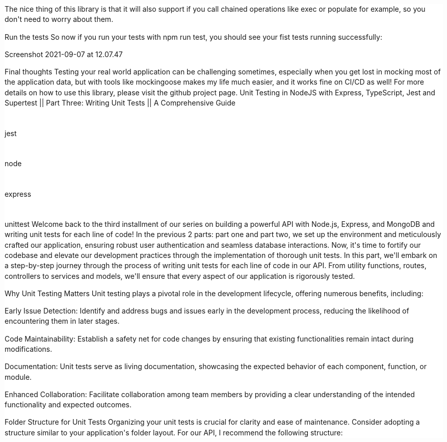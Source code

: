 
The nice thing of this library is that it will also support if you call chained operations like exec or populate for example, so you don't need to worry about them.

Run the tests
So now if you run your tests with npm run test, you should see your fist tests running successfully:

Screenshot 2021-09-07 at 12.07.47

Final thoughts
Testing your real world application can be challenging sometimes, especially when you get lost in mocking most of the application data, but with tools like mockingoose makes my life much easier, and it works fine on CI/CD as well!
For more details on how to use this library, please visit the github project page.
Unit Testing in NodeJS with Express, TypeScript, Jest and Supertest || Part Three: Writing Unit Tests || A Comprehensive Guide
#
jest
#
node
#
express
#
unittest
Welcome back to the third installment of our series on building a powerful API with Node.js, Express, and MongoDB and writing unit tests for each line of code! In the previous 2 parts: part one and part two, we set up the environment and meticulously crafted our application, ensuring robust user authentication and seamless database interactions. Now, it's time to fortify our codebase and elevate our development practices through the implementation of thorough unit tests.
In this part, we'll embark on a step-by-step journey through the process of writing unit tests for each line of code in our API. From utility functions, routes, controllers to services and models, we'll ensure that every aspect of our application is rigorously tested.

Why Unit Testing Matters
Unit testing plays a pivotal role in the development lifecycle, offering numerous benefits, including:

Early Issue Detection:
Identify and address bugs and issues early in the development process, reducing the likelihood of encountering them in later stages.

Code Maintainability:
Establish a safety net for code changes by ensuring that existing functionalities remain intact during modifications.

Documentation:
Unit tests serve as living documentation, showcasing the expected behavior of each component, function, or module.

Enhanced Collaboration:
Facilitate collaboration among team members by providing a clear understanding of the intended functionality and expected outcomes.

Folder Structure for Unit Tests
Organizing your unit tests is crucial for clarity and ease of maintenance. Consider adopting a structure similar to your application's folder layout. For our API, I recommend the following structure:

